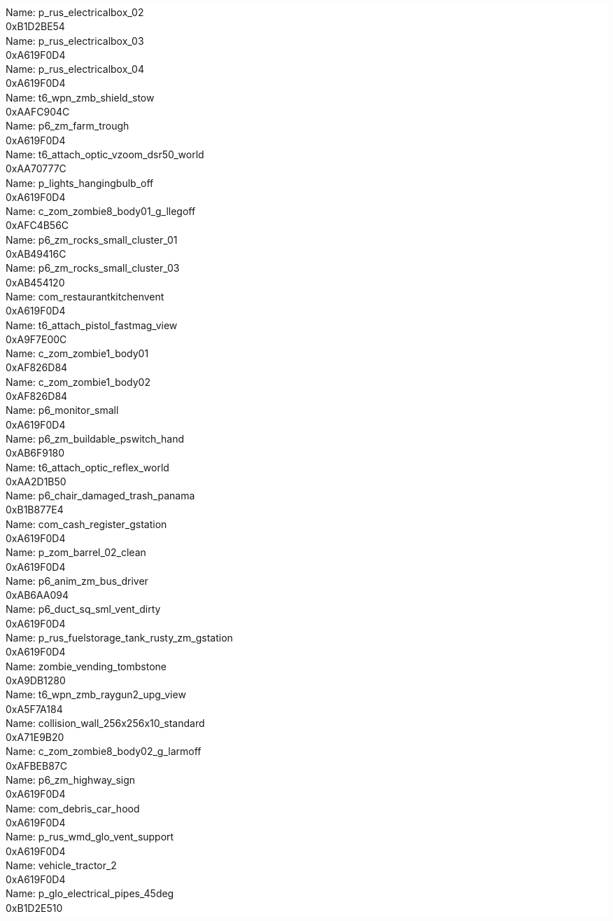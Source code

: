 Name: p_rus_electricalbox_02<br />
 0xB1D2BE54 <br />
Name: p_rus_electricalbox_03<br />
 0xA619F0D4 <br />
Name: p_rus_electricalbox_04<br />
 0xA619F0D4 <br />
Name: t6_wpn_zmb_shield_stow<br />
 0xAAFC904C <br />
Name: p6_zm_farm_trough<br />
 0xA619F0D4 <br />
Name: t6_attach_optic_vzoom_dsr50_world<br />
 0xAA70777C <br />
Name: p_lights_hangingbulb_off<br />
 0xA619F0D4 <br />
Name: c_zom_zombie8_body01_g_llegoff<br />
 0xAFC4B56C <br />
Name: p6_zm_rocks_small_cluster_01<br />
 0xAB49416C <br />
Name: p6_zm_rocks_small_cluster_03<br />
 0xAB454120 <br />
Name: com_restaurantkitchenvent<br />
 0xA619F0D4 <br />
Name: t6_attach_pistol_fastmag_view<br />
 0xA9F7E00C <br />
Name: c_zom_zombie1_body01<br />
 0xAF826D84 <br />
Name: c_zom_zombie1_body02<br />
 0xAF826D84 <br />
Name: p6_monitor_small<br />
 0xA619F0D4 <br />
Name: p6_zm_buildable_pswitch_hand<br />
 0xAB6F9180 <br />
Name: t6_attach_optic_reflex_world<br />
 0xAA2D1B50 <br />
Name: p6_chair_damaged_trash_panama<br />
 0xB1B877E4 <br />
Name: com_cash_register_gstation<br />
 0xA619F0D4 <br />
Name: p_zom_barrel_02_clean<br />
 0xA619F0D4 <br />
Name: p6_anim_zm_bus_driver<br />
 0xAB6AA094 <br />
Name: p6_duct_sq_sml_vent_dirty<br />
 0xA619F0D4 <br />
Name: p_rus_fuelstorage_tank_rusty_zm_gstation<br />
 0xA619F0D4 <br />
Name: zombie_vending_tombstone<br />
 0xA9DB1280 <br />
Name: t6_wpn_zmb_raygun2_upg_view<br />
 0xA5F7A184 <br />
Name: collision_wall_256x256x10_standard<br />
 0xA71E9B20 <br />
Name: c_zom_zombie8_body02_g_larmoff<br />
 0xAFBEB87C <br />
Name: p6_zm_highway_sign<br />
 0xA619F0D4 <br />
Name: com_debris_car_hood<br />
 0xA619F0D4 <br />
Name: p_rus_wmd_glo_vent_support<br />
 0xA619F0D4 <br />
Name: vehicle_tractor_2<br />
 0xA619F0D4 <br />
Name: p_glo_electrical_pipes_45deg<br />
 0xB1D2E510 <br />